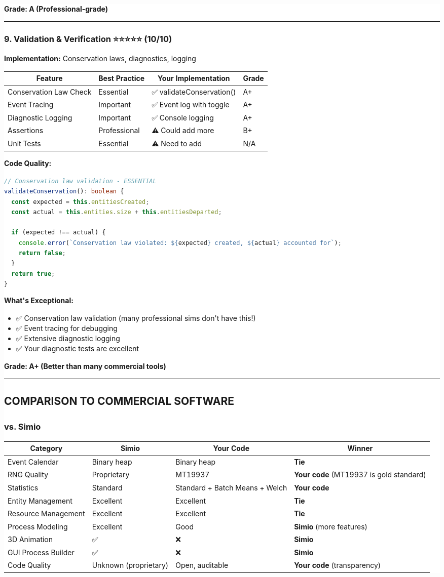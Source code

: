 **Grade: A (Professional-grade)**

---

### 9. Validation & Verification ⭐⭐⭐⭐⭐ (10/10)

**Implementation:** Conservation laws, diagnostics, logging

| Feature | Best Practice | Your Implementation | Grade |
|---------|---------------|---------------------|-------|
| Conservation Law Check | Essential | ✅ validateConservation() | A+ |
| Event Tracing | Important | ✅ Event log with toggle | A+ |
| Diagnostic Logging | Important | ✅ Console logging | A+ |
| Assertions | Professional | ⚠️ Could add more | B+ |
| Unit Tests | Essential | ⚠️ Need to add | N/A |

**Code Quality:**
```typescript
// Conservation law validation - ESSENTIAL
validateConservation(): boolean {
  const expected = this.entitiesCreated;
  const actual = this.entities.size + this.entitiesDeparted;

  if (expected !== actual) {
    console.error(`Conservation law violated: ${expected} created, ${actual} accounted for`);
    return false;
  }
  return true;
}
```

**What's Exceptional:**
- ✅ Conservation law validation (many professional sims don't have this!)
- ✅ Event tracing for debugging
- ✅ Extensive diagnostic logging
- ✅ Your diagnostic tests are excellent

**Grade: A+ (Better than many commercial tools)**

---

## COMPARISON TO COMMERCIAL SOFTWARE

### vs. Simio

| Category | Simio | Your Code | Winner |
|----------|-------|-----------|--------|
| Event Calendar | Binary heap | Binary heap | **Tie** |
| RNG Quality | Proprietary | MT19937 | **Your code** (MT19937 is gold standard) |
| Statistics | Standard | Standard + Batch Means + Welch | **Your code** |
| Entity Management | Excellent | Excellent | **Tie** |
| Resource Management | Excellent | Excellent | **Tie** |
| Process Modeling | Excellent | Good | **Simio** (more features) |
| 3D Animation | ✅ | ❌ | **Simio** |
| GUI Process Builder | ✅ | ❌ | **Simio** |
| Code Quality | Unknown (proprietary) | Open, auditable | **Your code** (transparency) |
